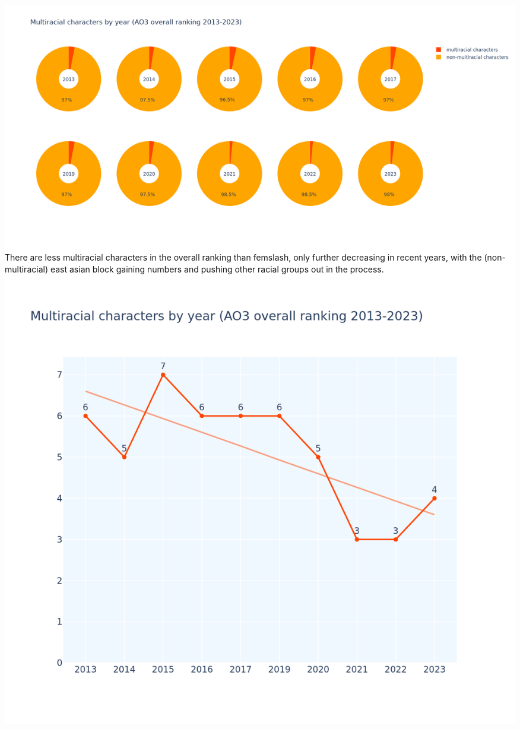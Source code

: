 ![alt text](ao3_overall_rankings_charts/overall_race_stats/overall_multi_char_pies_2013_2023.png)

There are less multiracial characters in the overall ranking than femslash, only further decreasing in recent years, with the (non-multiracial) east asian block gaining numbers and pushing other racial groups out in the process.

![alt text](ao3_overall_rankings_charts/overall_race_stats/overall_multi_char_line_2013_2023.png)